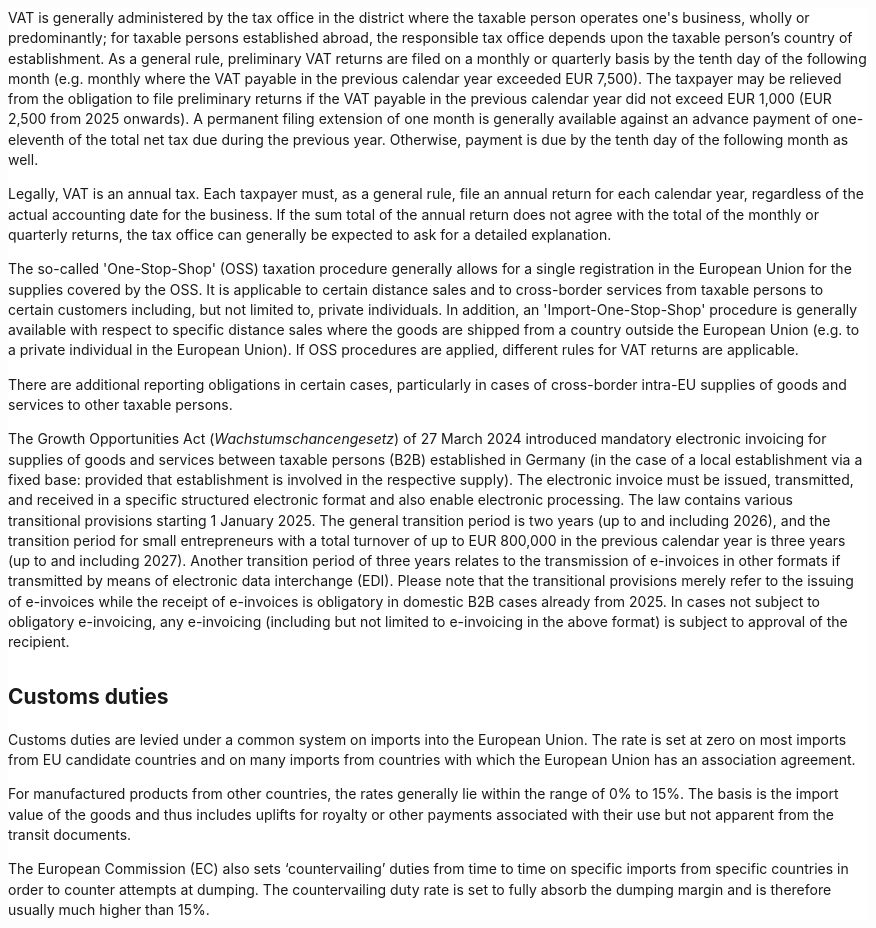 VAT is generally administered by the tax office in the district where the taxable person operates one's business, wholly or predominantly; for taxable persons established abroad, the responsible tax office depends upon the taxable person’s country of establishment. As a general rule, preliminary VAT returns are filed on a monthly or quarterly basis by the tenth day of the following month (e.g. monthly where the VAT payable in the previous calendar year exceeded EUR 7,500). The taxpayer may be relieved from the obligation to file preliminary returns if the VAT payable in the previous calendar year did not exceed EUR 1,000 (EUR 2,500 from 2025 onwards). A permanent filing extension of one month is generally available against an advance payment of one-eleventh of the total net tax due during the previous year. Otherwise, payment is due by the tenth day of the following month as well.

Legally, VAT is an annual tax. Each taxpayer must, as a general rule, file an annual return for each calendar year, regardless of the actual accounting date for the business. If the sum total of the annual return does not agree with the total of the monthly or quarterly returns, the tax office can generally be expected to ask for a detailed explanation.

The so-called 'One-Stop-Shop' (OSS) taxation procedure generally allows for a single registration in the European Union for the supplies covered by the OSS. It is applicable to certain distance sales and to cross-border services from taxable persons to certain customers including, but not limited to, private individuals. In addition, an 'Import-One-Stop-Shop' procedure is generally available with respect to specific distance sales where the goods are shipped from a country outside the European Union (e.g. to a private individual in the European Union). If OSS procedures are applied, different rules for VAT returns are applicable.

There are additional reporting obligations in certain cases, particularly in cases of cross-border intra-EU supplies of goods and services to other taxable persons.

The Growth Opportunities Act (*Wachstumschancengesetz*) of 27 March 2024 introduced mandatory electronic invoicing for supplies of goods and services between taxable persons (B2B) established in Germany (in the case of a local establishment via a fixed base: provided that establishment is involved in the respective supply). The electronic invoice must be issued, transmitted, and received in a specific structured electronic format and also enable electronic processing. The law contains various transitional provisions starting 1 January 2025. The general transition period is two years (up to and including 2026), and the transition period for small entrepreneurs with a total turnover of up to EUR 800,000 in the previous calendar year is three years (up to and including 2027). Another transition period of three years relates to the transmission of e-invoices in other formats if transmitted by means of electronic data interchange (EDI). Please note that the transitional provisions merely refer to the issuing of e-invoices while the receipt of e-invoices is obligatory in domestic B2B cases already from 2025. In cases not subject to obligatory e-invoicing, any e-invoicing (including but not limited to e-invoicing in the above format) is subject to approval of the recipient.

## Customs duties

Customs duties are levied under a common system on imports into the European Union. The rate is set at zero on most imports from EU candidate countries and on many imports from countries with which the European Union has an association agreement.

For manufactured products from other countries, the rates generally lie within the range of 0% to 15%. The basis is the import value of the goods and thus includes uplifts for royalty or other payments associated with their use but not apparent from the transit documents.

The European Commission (EC) also sets ‘countervailing’ duties from time to time on specific imports from specific countries in order to counter attempts at dumping. The countervailing duty rate is set to fully absorb the dumping margin and is therefore usually much higher than 15%.
